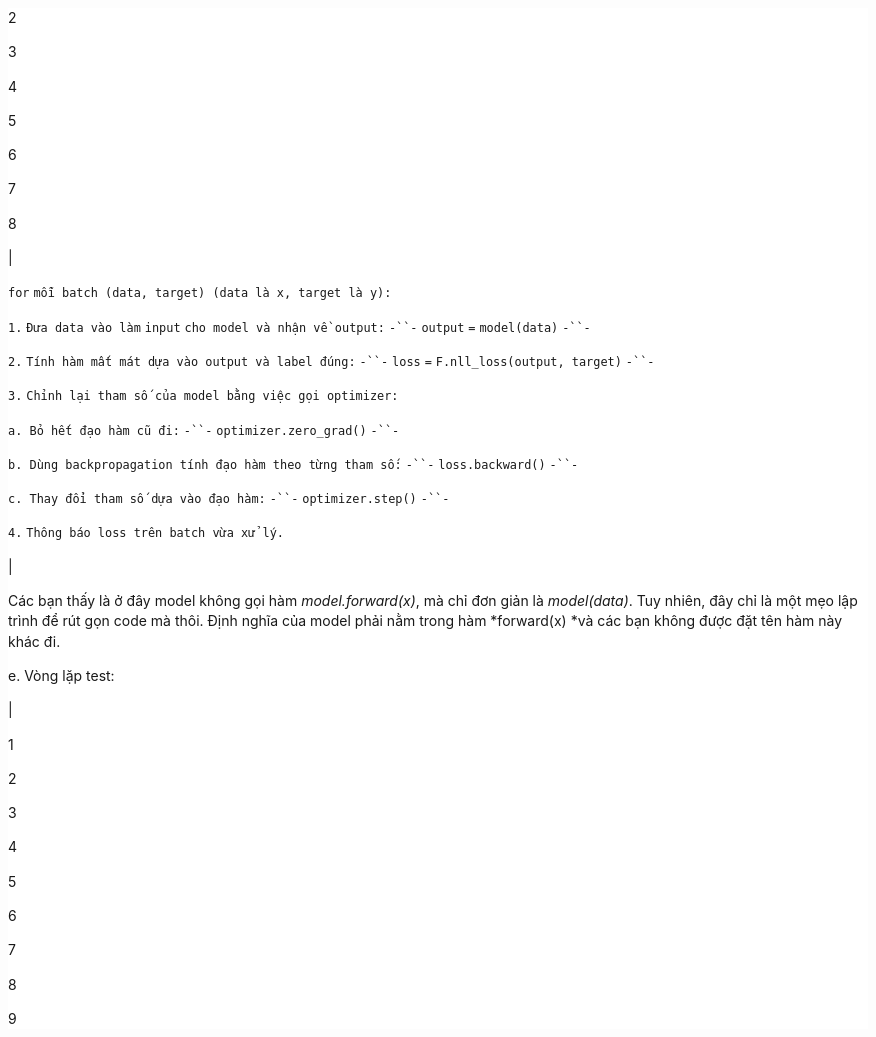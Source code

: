 2

3

4

5

6

7

8

 |

`for` `mỗi batch (data, target) (data là x, target là y):`

`1.` `Đưa data vào làm` `input` `cho model và nhận về output:` `-``-` `output` `=` `model(data)` `-``-`

`2.` `Tính hàm mất mát dựa vào output và label đúng:` `-``-` `loss` `=` `F.nll_loss(output, target)` `-``-`

`3.` `Chỉnh lại tham số của model bằng việc gọi optimizer:`

`a. Bỏ hết đạo hàm cũ đi:` `-``-` `optimizer.zero_grad()` `-``-`

`b. Dùng backpropagation tính đạo hàm theo từng tham số:` `-``-` `loss.backward()` `-``-`

`c. Thay đổi tham số dựa vào đạo hàm:` `-``-` `optimizer.step()` `-``-`

`4.` `Thông báo loss trên batch vừa xử lý.`

 |

Các bạn thấy là ở đây model không gọi hàm *model.forward(x)*, mà chỉ đơn giản là *model(data)*. Tuy nhiên, đây chỉ là một mẹo lập trình để rút gọn code mà thôi. Định nghĩa của model phải nằm trong hàm *forward(x) *và các bạn không được đặt tên hàm này khác đi.

e. Vòng lặp test:

|

1

2

3

4

5

6

7

8

9
